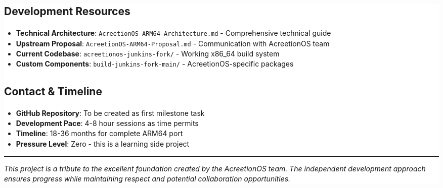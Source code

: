 ## Development Resources

- **Technical Architecture**: `AcreetionOS-ARM64-Architecture.md` - Comprehensive technical guide
- **Upstream Proposal**: `AcreetionOS-ARM64-Proposal.md` - Communication with AcreetionOS team
- **Current Codebase**: `acreetionos-junkins-fork/` - Working x86_64 build system
- **Custom Components**: `build-junkins-fork-main/` - AcreetionOS-specific packages

## Contact & Timeline

- **GitHub Repository**: To be created as first milestone task
- **Development Pace**: 4-8 hour sessions as time permits
- **Timeline**: 18-36 months for complete ARM64 port
- **Pressure Level**: Zero - this is a learning side project

---

*This project is a tribute to the excellent foundation created by the AcreetionOS team. The independent development approach ensures progress while maintaining respect and potential collaboration opportunities.*